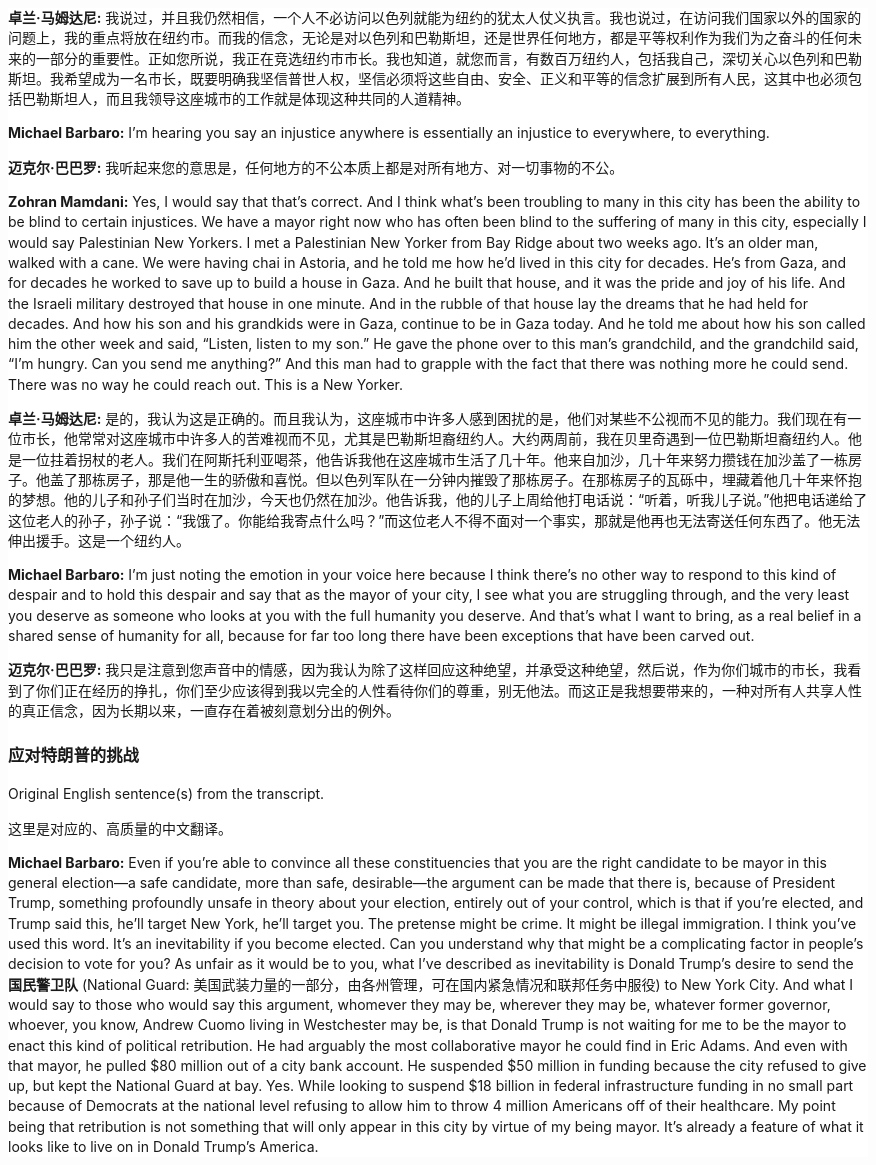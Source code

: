 **卓兰·马姆达尼:** 我说过，并且我仍然相信，一个人不必访问以色列就能为纽约的犹太人仗义执言。我也说过，在访问我们国家以外的国家的问题上，我的重点将放在纽约市。而我的信念，无论是对以色列和巴勒斯坦，还是世界任何地方，都是平等权利作为我们为之奋斗的任何未来的一部分的重要性。正如您所说，我正在竞选纽约市市长。我也知道，就您而言，有数百万纽约人，包括我自己，深切关心以色列和巴勒斯坦。我希望成为一名市长，既要明确我坚信普世人权，坚信必须将这些自由、安全、正义和平等的信念扩展到所有人民，这其中也必须包括巴勒斯坦人，而且我领导这座城市的工作就是体现这种共同的人道精神。

**Michael Barbaro:** I’m hearing you say an injustice anywhere is essentially an injustice to everywhere, to everything.

**迈克尔·巴巴罗:** 我听起来您的意思是，任何地方的不公本质上都是对所有地方、对一切事物的不公。

**Zohran Mamdani:** Yes, I would say that that’s correct. And I think what’s been troubling to many in this city has been the ability to be blind to certain injustices. We have a mayor right now who has often been blind to the suffering of many in this city, especially I would say Palestinian New Yorkers. I met a Palestinian New Yorker from Bay Ridge about two weeks ago. It’s an older man, walked with a cane. We were having chai in Astoria, and he told me how he’d lived in this city for decades. He’s from Gaza, and for decades he worked to save up to build a house in Gaza. And he built that house, and it was the pride and joy of his life. And the Israeli military destroyed that house in one minute. And in the rubble of that house lay the dreams that he had held for decades. And how his son and his grandkids were in Gaza, continue to be in Gaza today. And he told me about how his son called him the other week and said, “Listen, listen to my son.” He gave the phone over to this man’s grandchild, and the grandchild said, “I’m hungry. Can you send me anything?” And this man had to grapple with the fact that there was nothing more he could send. There was no way he could reach out. This is a New Yorker.

**卓兰·马姆达尼:** 是的，我认为这是正确的。而且我认为，这座城市中许多人感到困扰的是，他们对某些不公视而不见的能力。我们现在有一位市长，他常常对这座城市中许多人的苦难视而不见，尤其是巴勒斯坦裔纽约人。大约两周前，我在贝里奇遇到一位巴勒斯坦裔纽约人。他是一位拄着拐杖的老人。我们在阿斯托利亚喝茶，他告诉我他在这座城市生活了几十年。他来自加沙，几十年来努力攒钱在加沙盖了一栋房子。他盖了那栋房子，那是他一生的骄傲和喜悦。但以色列军队在一分钟内摧毁了那栋房子。在那栋房子的瓦砾中，埋藏着他几十年来怀抱的梦想。他的儿子和孙子们当时在加沙，今天也仍然在加沙。他告诉我，他的儿子上周给他打电话说：“听着，听我儿子说。”他把电话递给了这位老人的孙子，孙子说：“我饿了。你能给我寄点什么吗？”而这位老人不得不面对一个事实，那就是他再也无法寄送任何东西了。他无法伸出援手。这是一个纽约人。

**Michael Barbaro:** I’m just noting the emotion in your voice here because I think there’s no other way to respond to this kind of despair and to hold this despair and say that as the mayor of your city, I see what you are struggling through, and the very least you deserve as someone who looks at you with the full humanity you deserve. And that’s what I want to bring, as a real belief in a shared sense of humanity for all, because for far too long there have been exceptions that have been carved out.

**迈克尔·巴巴罗:** 我只是注意到您声音中的情感，因为我认为除了这样回应这种绝望，并承受这种绝望，然后说，作为你们城市的市长，我看到了你们正在经历的挣扎，你们至少应该得到我以完全的人性看待你们的尊重，别无他法。而这正是我想要带来的，一种对所有人共享人性的真正信念，因为长期以来，一直存在着被刻意划分出的例外。

### 应对特朗普的挑战

Original English sentence(s) from the transcript.

这里是对应的、高质量的中文翻译。

**Michael Barbaro:** Even if you’re able to convince all these constituencies that you are the right candidate to be mayor in this general election—a safe candidate, more than safe, desirable—the argument can be made that there is, because of President Trump, something profoundly unsafe in theory about your election, entirely out of your control, which is that if you’re elected, and Trump said this, he’ll target New York, he’ll target you. The pretense might be crime. It might be illegal immigration. I think you’ve used this word. It’s an inevitability if you become elected. Can you understand why that might be a complicating factor in people’s decision to vote for you? As unfair as it would be to you, what I’ve described as inevitability is Donald Trump’s desire to send the **国民警卫队** (National Guard: 美国武装力量的一部分，由各州管理，可在国内紧急情况和联邦任务中服役) to New York City. And what I would say to those who would say this argument, whomever they may be, wherever they may be, whatever former governor, whoever, you know, Andrew Cuomo living in Westchester may be, is that Donald Trump is not waiting for me to be the mayor to enact this kind of political retribution. He had arguably the most collaborative mayor he could find in Eric Adams. And even with that mayor, he pulled $80 million out of a city bank account. He suspended $50 million in funding because the city refused to give up, but kept the National Guard at bay. Yes. While looking to suspend $18 billion in federal infrastructure funding in no small part because of Democrats at the national level refusing to allow him to throw 4 million Americans off of their healthcare. My point being that retribution is not something that will only appear in this city by virtue of my being mayor. It’s already a feature of what it looks like to live on in Donald Trump’s America.
